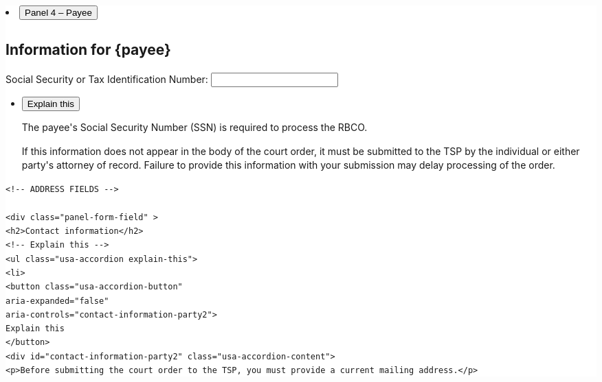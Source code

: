<li>
  <button
    class="usa-accordion-button"
    aria-expanded="false"
    aria-controls="panel-4-payee">
    Panel 4 – Payee
  </button>
  <div id="panel-4-payee" class="usa-accordion-content">

  <section class="calculator-panel">
    <!-- SOCIAL SECURITY NUMBER -->
    <div class="panel-form-field" >
      <h2>Information for {payee}</h2>
      <label for="paySSN" aria-details="paySSN-details">Social Security or Tax Identification Number:</label>
      <input
        type="number"
        id="paySSN"
        name="paySSN"
        value=""
        onchange="SSNGood(0, 1, 'pay');"
        onblur="SSNGood(0, 1, 'pay');"
        maxlength="9"
        data-store=""
        placeholder="">
        <!-- Explain this -->
        <ul class="usa-accordion explain-this">
        <li>
        <button class="usa-accordion-button"
        aria-expanded="false"
        aria-controls="paySSN-details">
        Explain this
        </button>
        <div id="paySSN-details" class="usa-accordion-content">
          <p>The payee's Social Security Number (SSN) is required to process the RBCO.<span id="alertName"></span></p>
          <p>If this information does not appear in the body of the court order, it must be submitted to the TSP by the individual or either party's attorney of record. Failure to provide this information with your submission may delay processing of the order.</p>
        </div>
        </li>
        </ul>
      </div>

    <!-- ADDRESS FIELDS -->

    <div class="panel-form-field" >
    <h2>Contact information</h2>
    <!-- Explain this -->
    <ul class="usa-accordion explain-this">
    <li>
    <button class="usa-accordion-button"
    aria-expanded="false"
    aria-controls="contact-information-party2">
    Explain this
    </button>
    <div id="contact-information-party2" class="usa-accordion-content">
    <p>Before submitting the court order to the TSP, you must provide a current mailing address.</p>
